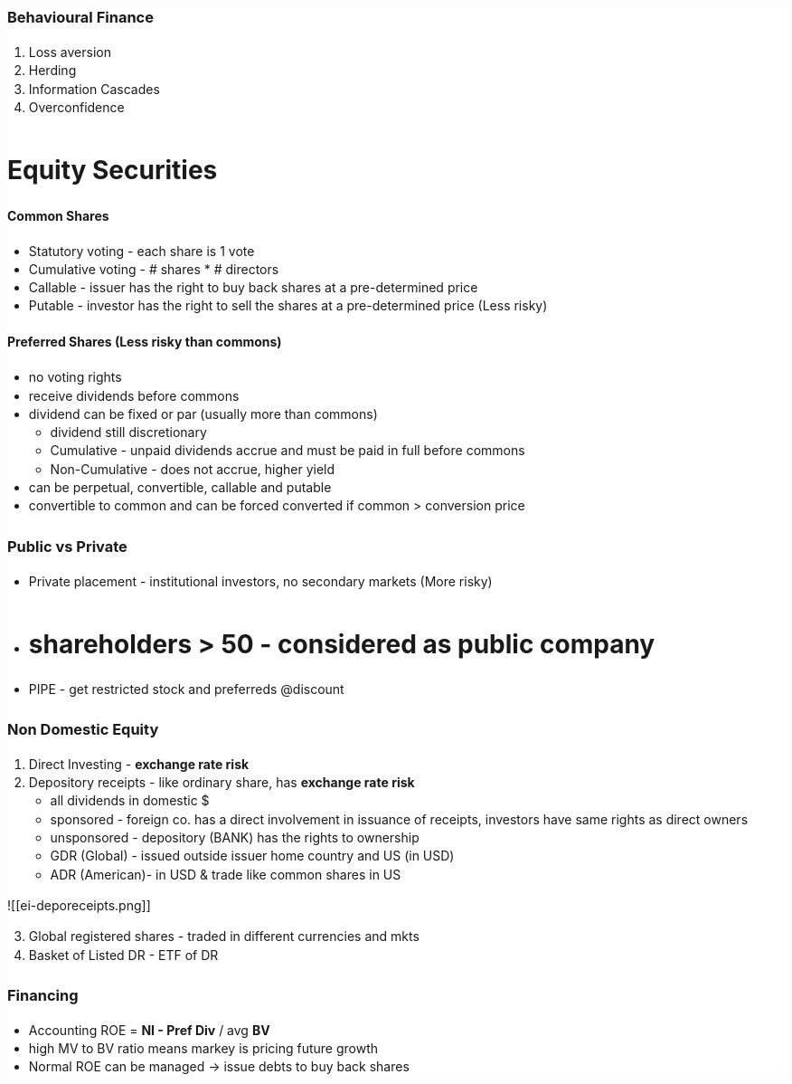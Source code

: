 ### Behavioural Finance
1) Loss aversion
2) Herding
3) Information Cascades 
4) Overconfidence


# Equity Securities
#### Common Shares
* Statutory voting - each share is 1 vote
* Cumulative voting - # shares * # directors
* Callable - issuer has the right to buy back shares at a pre-determined price
* Putable - investor has the right to sell the shares at a pre-determined price (Less risky)

#### Preferred Shares (Less risky than commons)
* no voting rights
* receive dividends before commons
* dividend can be fixed or par (usually more than commons)
	* dividend still discretionary
	* Cumulative - unpaid dividends accrue and must be paid in full before commons
	* Non-Cumulative - does not accrue, higher yield
* can be perpetual, convertible, callable and putable
* convertible to common and can be forced converted if common > conversion price

### Public vs Private
* Private placement - institutional investors, no secondary markets (More risky)
* # shareholders > 50 - considered as public company
* PIPE - get restricted stock and preferreds @discount

### Non Domestic Equity
1) Direct Investing - **exchange rate risk**
2) Depository receipts - like ordinary share, has **exchange rate risk**
	* all dividends in domestic $
	* sponsored - foreign co. has a direct involvement in issuance of receipts, investors have same rights as direct owners
	* unsponsored - depository (BANK) has the rights to ownership
	* GDR (Global) - issued outside issuer home country and US (in USD)
	* ADR (American)- in USD & trade like common shares in US
	
![[ei-deporeceipts.png]]

3) Global registered shares - traded in different currencies and mkts
4) Basket of Listed DR - ETF of DR

### Financing
* Accounting ROE = **NI - Pref Div** / avg **BV**
* high MV to BV ratio means markey is pricing future growth
* Normal ROE can be managed -> issue debts to buy back shares
